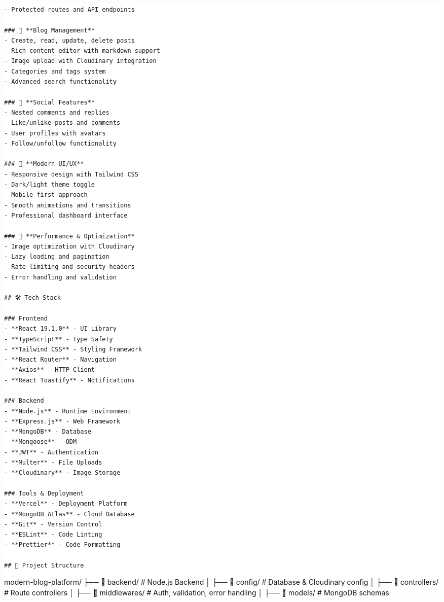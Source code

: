 ```
- Protected routes and API endpoints

### 📝 **Blog Management**
- Create, read, update, delete posts
- Rich content editor with markdown support
- Image upload with Cloudinary integration
- Categories and tags system
- Advanced search functionality

### 💬 **Social Features**
- Nested comments and replies
- Like/unlike posts and comments
- User profiles with avatars
- Follow/unfollow functionality

### 🎨 **Modern UI/UX**
- Responsive design with Tailwind CSS
- Dark/light theme toggle
- Mobile-first approach
- Smooth animations and transitions
- Professional dashboard interface

### 🚀 **Performance & Optimization**
- Image optimization with Cloudinary
- Lazy loading and pagination
- Rate limiting and security headers
- Error handling and validation

## 🛠️ Tech Stack

### Frontend
- **React 19.1.0** - UI Library
- **TypeScript** - Type Safety
- **Tailwind CSS** - Styling Framework
- **React Router** - Navigation
- **Axios** - HTTP Client
- **React Toastify** - Notifications

### Backend
- **Node.js** - Runtime Environment
- **Express.js** - Web Framework
- **MongoDB** - Database
- **Mongoose** - ODM
- **JWT** - Authentication
- **Multer** - File Uploads
- **Cloudinary** - Image Storage

### Tools & Deployment
- **Vercel** - Deployment Platform
- **MongoDB Atlas** - Cloud Database
- **Git** - Version Control
- **ESLint** - Code Linting
- **Prettier** - Code Formatting

## 📁 Project Structure

```
modern-blog-platform/
├── 📂 backend/                 # Node.js Backend
│   ├── 📂 config/             # Database & Cloudinary config
│   ├── 📂 controllers/        # Route controllers
│   ├── 📂 middlewares/        # Auth, validation, error handling
│   ├── 📂 models/             # MongoDB schemas
